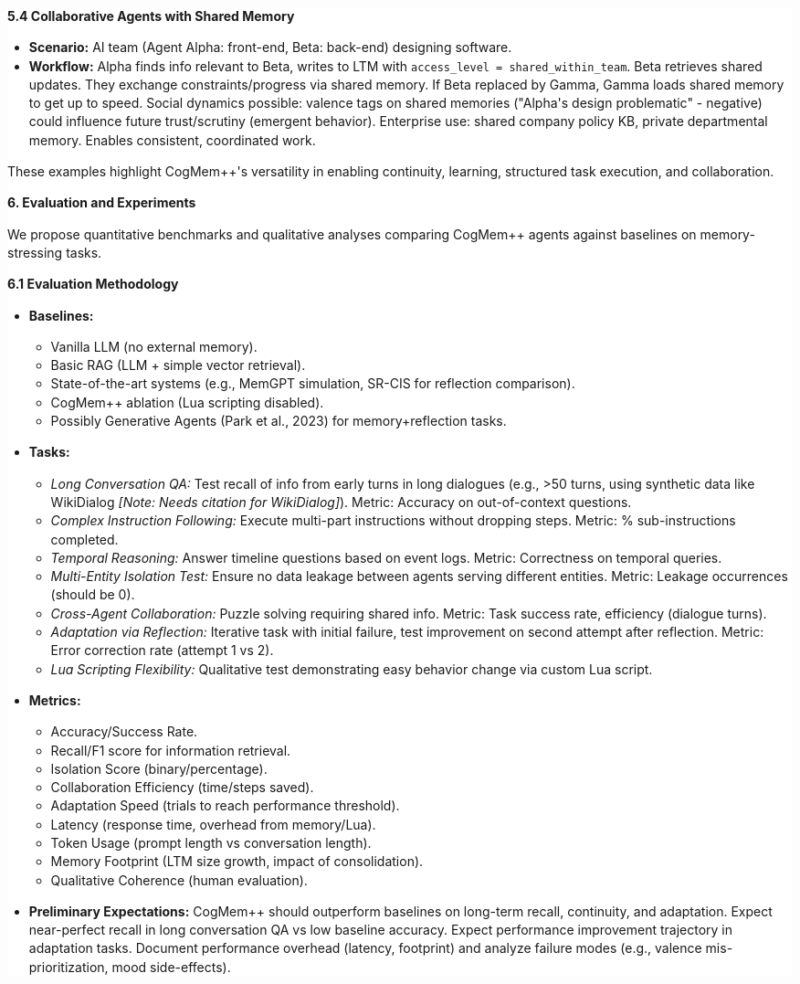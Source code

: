 **5.4 Collaborative Agents with Shared Memory**
*   **Scenario:** AI team (Agent Alpha: front-end, Beta: back-end) designing software.
*   **Workflow:** Alpha finds info relevant to Beta, writes to LTM with `access_level = shared_within_team`. Beta retrieves shared updates. They exchange constraints/progress via shared memory. If Beta replaced by Gamma, Gamma loads shared memory to get up to speed. Social dynamics possible: valence tags on shared memories ("Alpha's design problematic" - negative) could influence future trust/scrutiny (emergent behavior). Enterprise use: shared company policy KB, private departmental memory. Enables consistent, coordinated work.

These examples highlight CogMem++'s versatility in enabling continuity, learning, structured task execution, and collaboration.

**6. Evaluation and Experiments**

We propose quantitative benchmarks and qualitative analyses comparing CogMem++ agents against baselines on memory-stressing tasks.

**6.1 Evaluation Methodology**

*   **Baselines:**
    *   Vanilla LLM (no external memory).
    *   Basic RAG (LLM + simple vector retrieval).
    *   State-of-the-art systems (e.g., MemGPT simulation, SR-CIS for reflection comparison).
    *   CogMem++ ablation (Lua scripting disabled).
    *   Possibly Generative Agents (Park et al., 2023) for memory+reflection tasks.
*   **Tasks:**
    *   *Long Conversation QA:* Test recall of info from early turns in long dialogues (e.g., >50 turns, using synthetic data like WikiDialog *[Note: Needs citation for WikiDialog]*). Metric: Accuracy on out-of-context questions.
    *   *Complex Instruction Following:* Execute multi-part instructions without dropping steps. Metric: % sub-instructions completed.
    *   *Temporal Reasoning:* Answer timeline questions based on event logs. Metric: Correctness on temporal queries.
    *   *Multi-Entity Isolation Test:* Ensure no data leakage between agents serving different entities. Metric: Leakage occurrences (should be 0).
    *   *Cross-Agent Collaboration:* Puzzle solving requiring shared info. Metric: Task success rate, efficiency (dialogue turns).
    *   *Adaptation via Reflection:* Iterative task with initial failure, test improvement on second attempt after reflection. Metric: Error correction rate (attempt 1 vs 2).
    *   *Lua Scripting Flexibility:* Qualitative test demonstrating easy behavior change via custom Lua script.
*   **Metrics:**
    *   Accuracy/Success Rate.
    *   Recall/F1 score for information retrieval.
    *   Isolation Score (binary/percentage).
    *   Collaboration Efficiency (time/steps saved).
    *   Adaptation Speed (trials to reach performance threshold).
    *   Latency (response time, overhead from memory/Lua).
    *   Token Usage (prompt length vs conversation length).
    *   Memory Footprint (LTM size growth, impact of consolidation).
    *   Qualitative Coherence (human evaluation).

*   **Preliminary Expectations:** CogMem++ should outperform baselines on long-term recall, continuity, and adaptation. Expect near-perfect recall in long conversation QA vs low baseline accuracy. Expect performance improvement trajectory in adaptation tasks. Document performance overhead (latency, footprint) and analyze failure modes (e.g., valence mis-prioritization, mood side-effects).
